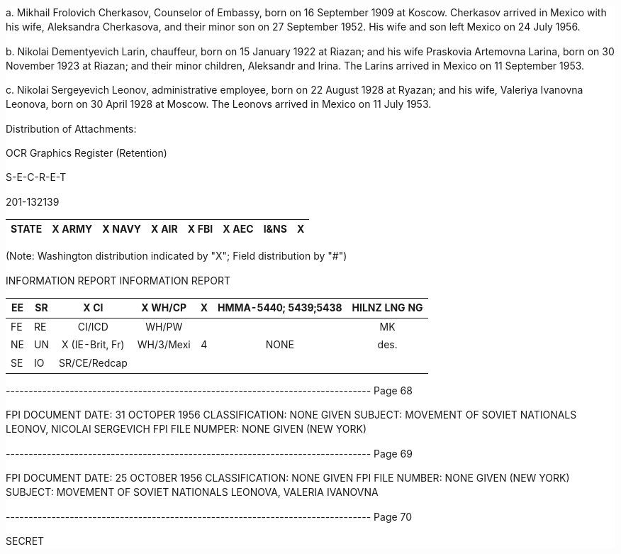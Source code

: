 a. Mikhail Frolovich Cherkasov, Counselor of Embassy, born on 16 September 1909 at Koscow. Cherkasov arrived in Mexico with his wife, Aleksandra Cherkasova, and their minor son on 27 September 1952. His wife and son left Mexico on 24 July 1956.

b. Nikolai Dementyevich Larin, chauffeur, born on 15 January 1922 at Riazan; and his wife Praskovia Artemovna Larina, born on 30 November 1923 at Riazan; and their minor children, Aleksandr and Irina. The Larins arrived in Mexico on 11 September 1953.

c. Nikolai Sergeyevich Leonov, administrative employee, born on 22 August 1928 at Ryazan; and his wife, Valeriya Ivanovna Leonova, born on 30 April 1928 at Moscow. The Leonovs arrived in Mexico on 11 July 1953.

Distribution of Attachments:

OCR Graphics Register (Retention)

S-E-C-R-E-T

201-132139

| STATE | X ARMY | X NAVY | X AIR | X FBI | X AEC | I&NS |  X  |
| ----- | :----: | :----: | :---: | :---: | :---: | :--: | :-: |

(Note: Washington distribution indicated by "X"; Field distribution by "#")

INFORMATION REPORT INFORMATION REPORT

| EE  | SR  |      X CI       |  X WH/CP  |  X  | HMMA-5440; 5439;5438 | HILNZ LNG NG |
| --- | --- | :-------------: | :-------: | :-: | :------------------: | :----------: |
| FE  | RE  |     CI/ICD      |   WH/PW   |     |                      |      MK      |
| NE  | UN  | X (IE-Brit, Fr) | WH/3/Mexi |  4  |         NONE         |     des.     |
| SE  | IO  |  SR/CE/Redcap   |           |     |                      |              |


-------------------------------------------------------------------------------- Page 68

FPI DOCUMENT
DATE: 31 OCTOPER 1956
CLASSIFICATION: NONE GIVEN
SUBJECT: MOVEMENT OF SOVIET NATIONALS
LEONOV, NICOLAI SERGEVICH
FPI FILE NUMPER: NONE GIVEN (NEW YORK)


-------------------------------------------------------------------------------- Page 69

FPI DOCUMENT
DATE: 25 OCTOBER 1956
CLASSIFICATION: NONE GIVEN
FPI FILE NUMBER: NONE GIVEN (NEW YORK)
SUBJECT: MOVEMENT OF SOVIET NATIONALS
LEONOVA, VALERIA IVANOVNA


-------------------------------------------------------------------------------- Page 70

SECRET
